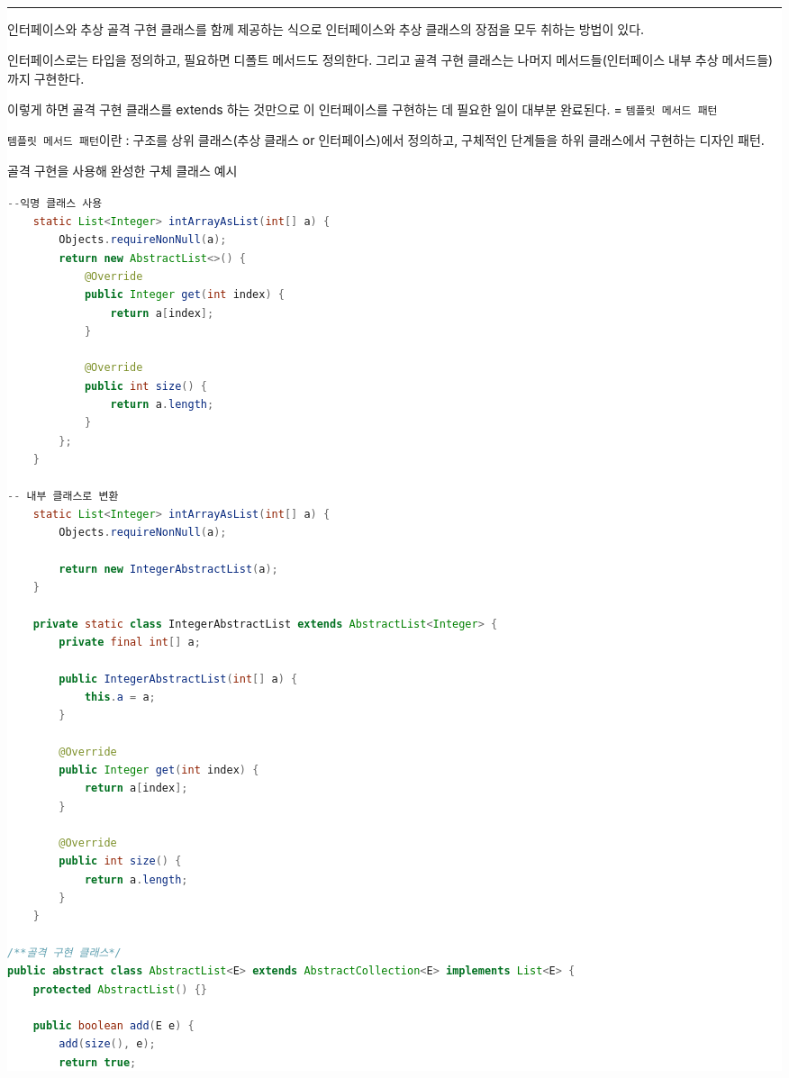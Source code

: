 
-------------------------


인터페이스와 추상 골격 구현 클래스를 함께 제공하는 식으로 인터페이스와 추상 클래스의 장점을 모두 취하는 방법이 있다.

인터페이스로는 타입을 정의하고, 필요하면 디폴트 메서드도 정의한다. 그리고 골격 구현 클래스는 나머지 메서드들(인터페이스 내부 추상 메서드들)까지 구현한다.

이렇게 하면 골격 구현 클래스를 extends 하는 것만으로 이 인터페이스를 구현하는 데 필요한 일이 대부분 완료된다. = ```템플릿 메서드 패턴```

```템플릿 메서드 패턴```이란 : 구조를 상위 클래스(추상 클래스 or 인터페이스)에서 정의하고, 구체적인 단계들을 하위 클래스에서 구현하는 디자인 패턴.


골격 구현을 사용해 완성한 구체 클래스 예시



```java
--익명 클래스 사용
    static List<Integer> intArrayAsList(int[] a) {
        Objects.requireNonNull(a);
        return new AbstractList<>() {
            @Override
            public Integer get(int index) {
                return a[index];
            }

            @Override
            public int size() {
                return a.length;
            }
        };
    }

-- 내부 클래스로 변환 
    static List<Integer> intArrayAsList(int[] a) {
        Objects.requireNonNull(a);

        return new IntegerAbstractList(a);
    }

    private static class IntegerAbstractList extends AbstractList<Integer> {
        private final int[] a;

        public IntegerAbstractList(int[] a) {
            this.a = a;
        }

        @Override
        public Integer get(int index) {
            return a[index];
        }

        @Override
        public int size() {
            return a.length;
        }
    }

/**골격 구현 클래스*/
public abstract class AbstractList<E> extends AbstractCollection<E> implements List<E> {
    protected AbstractList() {}

    public boolean add(E e) {
        add(size(), e);
        return true;
```